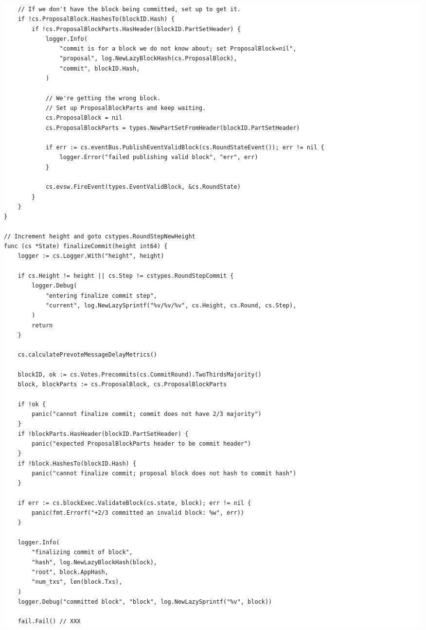 ```
	// If we don't have the block being committed, set up to get it.
	if !cs.ProposalBlock.HashesTo(blockID.Hash) {
		if !cs.ProposalBlockParts.HasHeader(blockID.PartSetHeader) {
			logger.Info(
				"commit is for a block we do not know about; set ProposalBlock=nil",
				"proposal", log.NewLazyBlockHash(cs.ProposalBlock),
				"commit", blockID.Hash,
			)

			// We're getting the wrong block.
			// Set up ProposalBlockParts and keep waiting.
			cs.ProposalBlock = nil
			cs.ProposalBlockParts = types.NewPartSetFromHeader(blockID.PartSetHeader)

			if err := cs.eventBus.PublishEventValidBlock(cs.RoundStateEvent()); err != nil {
				logger.Error("failed publishing valid block", "err", err)
			}

			cs.evsw.FireEvent(types.EventValidBlock, &cs.RoundState)
		}
	}
}

// Increment height and goto cstypes.RoundStepNewHeight
func (cs *State) finalizeCommit(height int64) {
	logger := cs.Logger.With("height", height)

	if cs.Height != height || cs.Step != cstypes.RoundStepCommit {
		logger.Debug(
			"entering finalize commit step",
			"current", log.NewLazySprintf("%v/%v/%v", cs.Height, cs.Round, cs.Step),
		)
		return
	}

	cs.calculatePrevoteMessageDelayMetrics()

	blockID, ok := cs.Votes.Precommits(cs.CommitRound).TwoThirdsMajority()
	block, blockParts := cs.ProposalBlock, cs.ProposalBlockParts

	if !ok {
		panic("cannot finalize commit; commit does not have 2/3 majority")
	}
	if !blockParts.HasHeader(blockID.PartSetHeader) {
		panic("expected ProposalBlockParts header to be commit header")
	}
	if !block.HashesTo(blockID.Hash) {
		panic("cannot finalize commit; proposal block does not hash to commit hash")
	}

	if err := cs.blockExec.ValidateBlock(cs.state, block); err != nil {
		panic(fmt.Errorf("+2/3 committed an invalid block: %w", err))
	}

	logger.Info(
		"finalizing commit of block",
		"hash", log.NewLazyBlockHash(block),
		"root", block.AppHash,
		"num_txs", len(block.Txs),
	)
	logger.Debug("committed block", "block", log.NewLazySprintf("%v", block))

	fail.Fail() // XXX
```